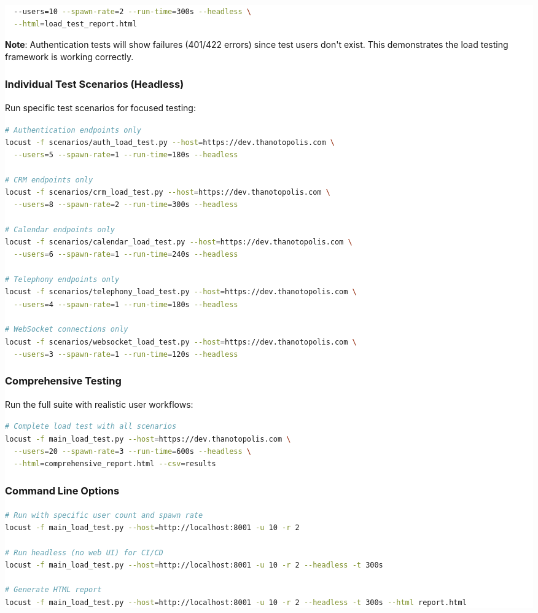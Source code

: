 ```bash
  --users=10 --spawn-rate=2 --run-time=300s --headless \
  --html=load_test_report.html
```

**Note**: Authentication tests will show failures (401/422 errors) since test users don't exist. This demonstrates the load testing framework is working correctly.

### Individual Test Scenarios (Headless)

Run specific test scenarios for focused testing:

```bash
# Authentication endpoints only
locust -f scenarios/auth_load_test.py --host=https://dev.thanotopolis.com \
  --users=5 --spawn-rate=1 --run-time=180s --headless

# CRM endpoints only  
locust -f scenarios/crm_load_test.py --host=https://dev.thanotopolis.com \
  --users=8 --spawn-rate=2 --run-time=300s --headless

# Calendar endpoints only
locust -f scenarios/calendar_load_test.py --host=https://dev.thanotopolis.com \
  --users=6 --spawn-rate=1 --run-time=240s --headless

# Telephony endpoints only
locust -f scenarios/telephony_load_test.py --host=https://dev.thanotopolis.com \
  --users=4 --spawn-rate=1 --run-time=180s --headless

# WebSocket connections only
locust -f scenarios/websocket_load_test.py --host=https://dev.thanotopolis.com \
  --users=3 --spawn-rate=1 --run-time=120s --headless
```

### Comprehensive Testing

Run the full suite with realistic user workflows:

```bash
# Complete load test with all scenarios
locust -f main_load_test.py --host=https://dev.thanotopolis.com \
  --users=20 --spawn-rate=3 --run-time=600s --headless \
  --html=comprehensive_report.html --csv=results
```

### Command Line Options

```bash
# Run with specific user count and spawn rate
locust -f main_load_test.py --host=http://localhost:8001 -u 10 -r 2

# Run headless (no web UI) for CI/CD
locust -f main_load_test.py --host=http://localhost:8001 -u 10 -r 2 --headless -t 300s

# Generate HTML report
locust -f main_load_test.py --host=http://localhost:8001 -u 10 -r 2 --headless -t 300s --html report.html
```
